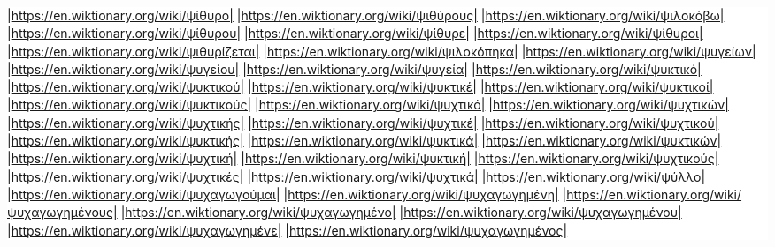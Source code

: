 |https://en.wiktionary.org/wiki/ψίθυρο|
|https://en.wiktionary.org/wiki/ψιθύρους|
|https://en.wiktionary.org/wiki/ψιλοκόβω|
|https://en.wiktionary.org/wiki/ψίθυρου|
|https://en.wiktionary.org/wiki/ψίθυρε|
|https://en.wiktionary.org/wiki/ψίθυροι|
|https://en.wiktionary.org/wiki/ψιθυρίζεται|
|https://en.wiktionary.org/wiki/ψιλοκόπηκα|
|https://en.wiktionary.org/wiki/ψυγείων|
|https://en.wiktionary.org/wiki/ψυγείου|
|https://en.wiktionary.org/wiki/ψυγεία|
|https://en.wiktionary.org/wiki/ψυκτικό|
|https://en.wiktionary.org/wiki/ψυκτικού|
|https://en.wiktionary.org/wiki/ψυκτικέ|
|https://en.wiktionary.org/wiki/ψυκτικοί|
|https://en.wiktionary.org/wiki/ψυκτικούς|
|https://en.wiktionary.org/wiki/ψυχτικό|
|https://en.wiktionary.org/wiki/ψυχτικών|
|https://en.wiktionary.org/wiki/ψυχτικής|
|https://en.wiktionary.org/wiki/ψυχτικέ|
|https://en.wiktionary.org/wiki/ψυχτικού|
|https://en.wiktionary.org/wiki/ψυκτικής|
|https://en.wiktionary.org/wiki/ψυκτικά|
|https://en.wiktionary.org/wiki/ψυκτικών|
|https://en.wiktionary.org/wiki/ψυχτική|
|https://en.wiktionary.org/wiki/ψυκτική|
|https://en.wiktionary.org/wiki/ψυχτικούς|
|https://en.wiktionary.org/wiki/ψυχτικές|
|https://en.wiktionary.org/wiki/ψυχτικά|
|https://en.wiktionary.org/wiki/ψύλλο|
|https://en.wiktionary.org/wiki/ψυχαγωγούμαι|
|https://en.wiktionary.org/wiki/ψυχαγωγημένη|
|https://en.wiktionary.org/wiki/ψυχαγωγημένους|
|https://en.wiktionary.org/wiki/ψυχαγωγημένο|
|https://en.wiktionary.org/wiki/ψυχαγωγημένου|
|https://en.wiktionary.org/wiki/ψυχαγωγημένε|
|https://en.wiktionary.org/wiki/ψυχαγωγημένος|
